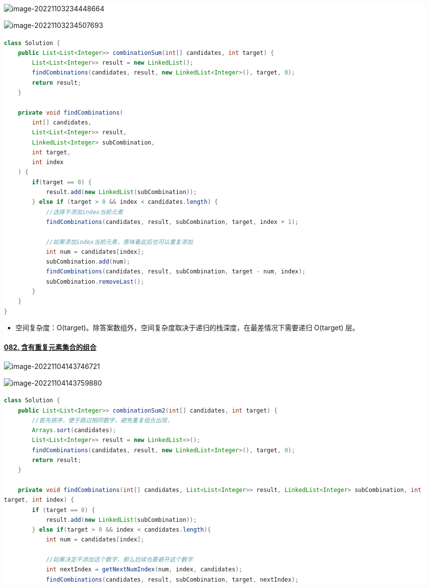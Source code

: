 ![image-20221103234448664](/Users/chenying/Documents/学习笔记/TyporaImages/image-20221103234448664.png)

![image-20221103234507693](/Users/chenying/Documents/学习笔记/TyporaImages/image-20221103234507693.png)

```java
class Solution {
    public List<List<Integer>> combinationSum(int[] candidates, int target) {
        List<List<Integer>> result = new LinkedList();
        findCombinations(candidates, result, new LinkedList<Integer>(), target, 0);
        return result;
    }

    private void findCombinations(
        int[] candidates, 
        List<List<Integer>> result, 
        LinkedList<Integer> subCombination, 
        int target, 
        int index
    ) {
        if(target == 0) {
            result.add(new LinkedList(subCombination));
        } else if (target > 0 && index < candidates.length) {
            //选择不添加index当前元素
            findCombinations(candidates, result, subCombination, target, index + 1);

            //如果添加index当前元素，意味着此后也可以重复添加
            int num = candidates[index];
            subCombination.add(num);
            findCombinations(candidates, result, subCombination, target - num, index);
            subCombination.removeLast();
        }
    }
}
```

+ 空间复杂度：O(target)。除答案数组外，空间复杂度取决于递归的栈深度，在最差情况下需要递归 O(target) 层。

#### [082. 含有重复元素集合的组合](https://leetcode.cn/problems/4sjJUc/?favorite=e8X3pBZi)

![image-20221104143746721](/Users/chenying/Documents/学习笔记/TyporaImages/image-20221104143746721.png)

![image-20221104143759880](/Users/chenying/Documents/学习笔记/TyporaImages/image-20221104143759880.png)

```java
class Solution {
    public List<List<Integer>> combinationSum2(int[] candidates, int target) {
        //首先排序，便于跳过相同数字，避免重复组合出现，
        Arrays.sort(candidates);
        List<List<Integer>> result = new LinkedList<>();
        findCombinations(candidates, result, new LinkedList<Integer>(), target, 0);
        return result;
    }

    private void findCombinations(int[] candidates, List<List<Integer>> result, LinkedList<Integer> subCombination, int target, int index) {
        if (target == 0) {
            result.add(new LinkedList(subCombination));
        } else if(target > 0 && index < candidates.length){
            int num = candidates[index];

            //如果决定不添加这个数字，那么后续也要避开这个数字
            int nextIndex = getNextNumIndex(num, index, candidates);
            findCombinations(candidates, result, subCombination, target, nextIndex);
```